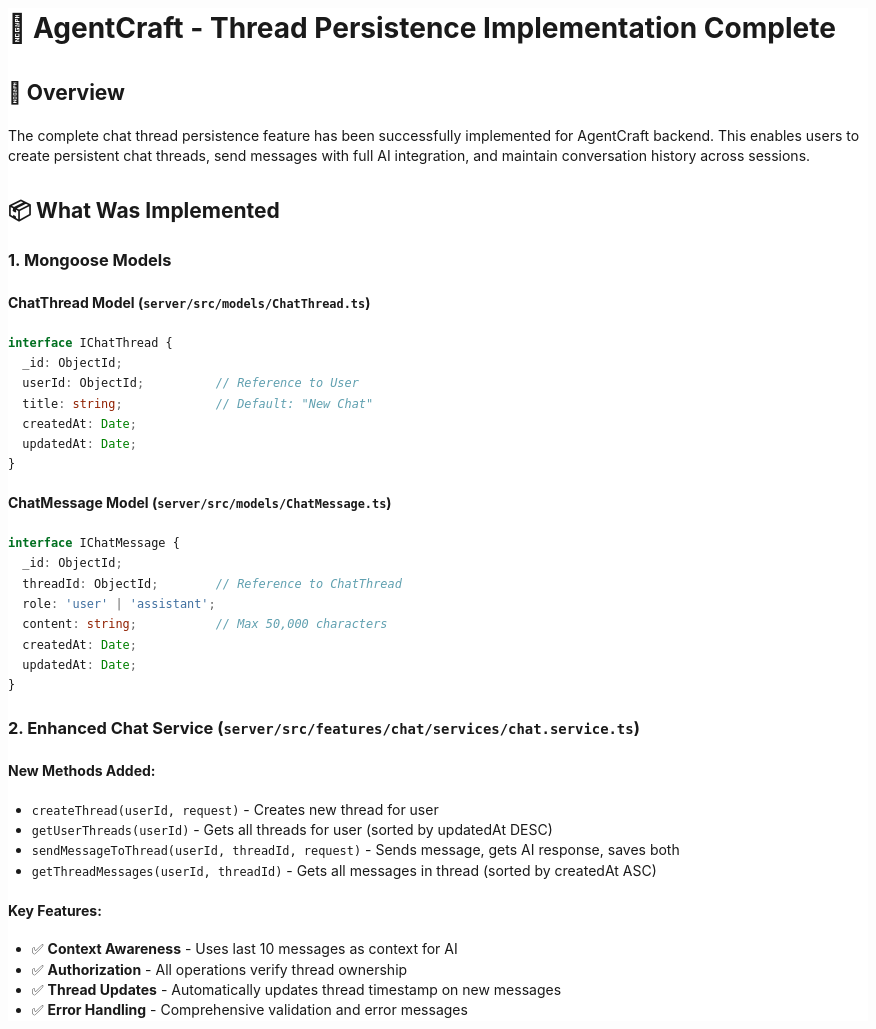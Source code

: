 # 🧠 AgentCraft - Thread Persistence Implementation Complete

## 🎯 Overview

The complete chat thread persistence feature has been successfully implemented for AgentCraft backend. This enables users to create persistent chat threads, send messages with full AI integration, and maintain conversation history across sessions.

## 📦 What Was Implemented

### 1. **Mongoose Models**

#### **ChatThread Model** (`server/src/models/ChatThread.ts`)
```typescript
interface IChatThread {
  _id: ObjectId;
  userId: ObjectId;          // Reference to User
  title: string;             // Default: "New Chat"
  createdAt: Date;
  updatedAt: Date;
}
```

#### **ChatMessage Model** (`server/src/models/ChatMessage.ts`)
```typescript
interface IChatMessage {
  _id: ObjectId;
  threadId: ObjectId;        // Reference to ChatThread
  role: 'user' | 'assistant';
  content: string;           // Max 50,000 characters
  createdAt: Date;
  updatedAt: Date;
}
```

### 2. **Enhanced Chat Service** (`server/src/features/chat/services/chat.service.ts`)

#### **New Methods Added:**
- `createThread(userId, request)` - Creates new thread for user
- `getUserThreads(userId)` - Gets all threads for user (sorted by updatedAt DESC)
- `sendMessageToThread(userId, threadId, request)` - Sends message, gets AI response, saves both
- `getThreadMessages(userId, threadId)` - Gets all messages in thread (sorted by createdAt ASC)

#### **Key Features:**
- ✅ **Context Awareness** - Uses last 10 messages as context for AI
- ✅ **Authorization** - All operations verify thread ownership
- ✅ **Thread Updates** - Automatically updates thread timestamp on new messages
- ✅ **Error Handling** - Comprehensive validation and error messages
